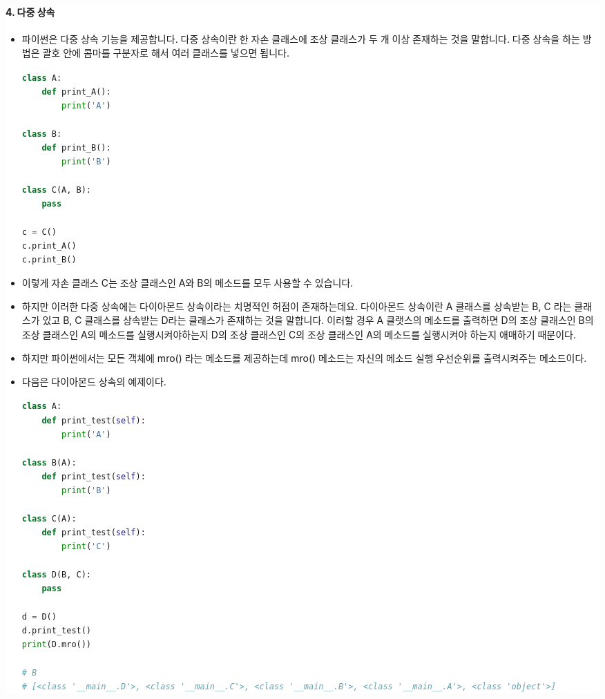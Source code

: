 #### 4. 다중 상속

- 파이썬은 다중 상속 기능을 제공합니다.
  다중 상속이란 한 자손 클래스에 조상 클래스가 두 개 이상 존재하는 것을 말합니다.
  다중 상속을 하는 방법은 괄호 안에 콤마를 구분자로 해서 여러 클래스를 넣으면 됩니다.

  ```python
  class A:
      def print_A():
          print('A')
          
  class B:
      def print_B():
          print('B')
  
  class C(A, B):
      pass
  
  c = C()
  c.print_A()
  c.print_B()
  ```

- 이렇게 자손 클래스 C는 조상 클래스인 A와 B의 메소드를 모두 사용할 수 있습니다.

- 하지만 이러한 다중 상속에는 다이아몬드 상속이라는 치명적인 허점이 존재하는데요.
  다이아몬드 상속이란 A 클래스를 상속받는 B, C 라는 클래스가 있고 B, C 클래스를 상속받는
  D라는 클래스가 존재하는 것을 말합니다.
  이러할 경우 A 클랫스의 메소드를 출력하면 D의 조상 클래스인 B의 조상 클래스인 A의 메소드를
  실행시켜야하는지 D의 조상 클래스인 C의 조상 클래스인 A의 메소드를 실행시켜야 하는지
  애매하기 때문이다.

- 하지만 파이썬에서는 모든 객체에 mro() 라는 메소드를 제공하는데 mro() 메소드는
  자신의 메소드 실행 우선순위를 출력시켜주는 메소드이다.

- 다음은 다이아몬드 상속의 예제이다.

  ```python
  class A:
      def print_test(self):
          print('A')
  
  class B(A):
      def print_test(self):
          print('B')
  
  class C(A):
      def print_test(self):
          print('C')
  
  class D(B, C):
      pass
  
  d = D()
  d.print_test()
  print(D.mro())
  
  # B
  # [<class '__main__.D'>, <class '__main__.C'>, <class '__main__.B'>, <class '__main__.A'>, <class 'object'>]
  ```
